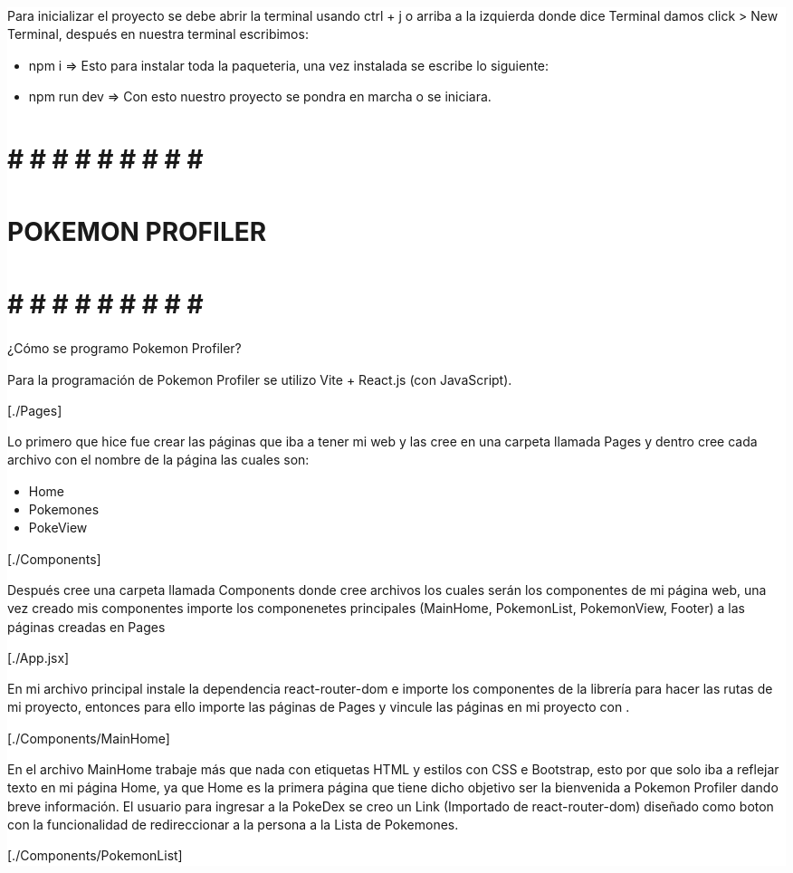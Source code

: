 Para inicializar el proyecto se debe abrir la terminal usando ctrl + j o arriba a la izquierda donde dice Terminal damos click > New Terminal,
después en nuestra terminal escribimos:

- npm i => Esto para instalar toda la paqueteria, una vez instalada se escribe lo siguiente:

- npm run dev => Con esto nuestro proyecto se pondra en marcha o se iniciara.



# # # # # # # # # # #
# POKEMON PROFILER  #
# # # # # # # # # # #

¿Cómo se programo Pokemon Profiler?

Para la programación de Pokemon Profiler se utilizo Vite + React.js (con JavaScript).

[./Pages]

Lo primero que hice fue crear las páginas que iba a tener mi web y las cree en una carpeta
llamada Pages y dentro cree cada archivo con el nombre de la página las cuales son:

- Home
- Pokemones
- PokeView

[./Components]

Después cree una carpeta llamada Components donde cree archivos los cuales serán los componentes de mi
página web, una vez creado mis componentes importe los componenetes principales (MainHome, PokemonList, PokemonView, Footer)
a las páginas creadas en Pages

[./App.jsx]

En mi archivo principal instale la dependencia react-router-dom e importe los componentes de la librería para hacer las rutas de mi proyecto,
entonces para ello importe las páginas de Pages y vincule las páginas en mi proyecto con <Route />.

[./Components/MainHome]

En el archivo MainHome trabaje más que nada con etiquetas HTML y estilos con CSS e Bootstrap, esto por que
solo iba a reflejar texto en mi página Home, ya que Home es la primera página que tiene dicho objetivo ser
la bienvenida a Pokemon Profiler dando breve información.
El usuario para ingresar a la PokeDex se creo un Link (Importado de react-router-dom) diseñado como boton con la funcionalidad de redireccionar 
a la persona a la Lista de Pokemones.

[./Components/PokemonList]
